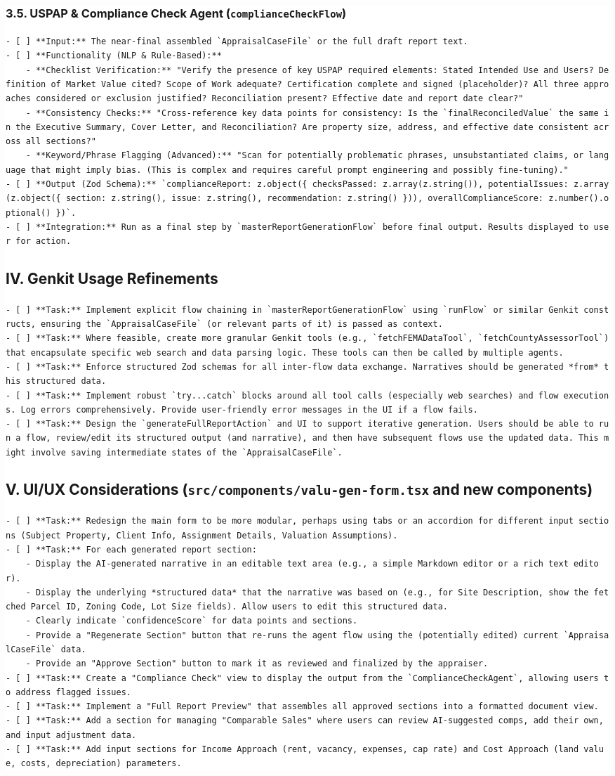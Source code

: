 ### 3.5. USPAP & Compliance Check Agent (`complianceCheckFlow`)
    - [ ] **Input:** The near-final assembled `AppraisalCaseFile` or the full draft report text.
    - [ ] **Functionality (NLP & Rule-Based):**
        - **Checklist Verification:** "Verify the presence of key USPAP required elements: Stated Intended Use and Users? Definition of Market Value cited? Scope of Work adequate? Certification complete and signed (placeholder)? All three approaches considered or exclusion justified? Reconciliation present? Effective date and report date clear?"
        - **Consistency Checks:** "Cross-reference key data points for consistency: Is the `finalReconciledValue` the same in the Executive Summary, Cover Letter, and Reconciliation? Are property size, address, and effective date consistent across all sections?"
        - **Keyword/Phrase Flagging (Advanced):** "Scan for potentially problematic phrases, unsubstantiated claims, or language that might imply bias. (This is complex and requires careful prompt engineering and possibly fine-tuning)."
    - [ ] **Output (Zod Schema):** `complianceReport: z.object({ checksPassed: z.array(z.string()), potentialIssues: z.array(z.object({ section: z.string(), issue: z.string(), recommendation: z.string() })), overallComplianceScore: z.number().optional() })`.
    - [ ] **Integration:** Run as a final step by `masterReportGenerationFlow` before final output. Results displayed to user for action.

## IV. Genkit Usage Refinements

    - [ ] **Task:** Implement explicit flow chaining in `masterReportGenerationFlow` using `runFlow` or similar Genkit constructs, ensuring the `AppraisalCaseFile` (or relevant parts of it) is passed as context.
    - [ ] **Task:** Where feasible, create more granular Genkit tools (e.g., `fetchFEMADataTool`, `fetchCountyAssessorTool`) that encapsulate specific web search and data parsing logic. These tools can then be called by multiple agents.
    - [ ] **Task:** Enforce structured Zod schemas for all inter-flow data exchange. Narratives should be generated *from* this structured data.
    - [ ] **Task:** Implement robust `try...catch` blocks around all tool calls (especially web searches) and flow executions. Log errors comprehensively. Provide user-friendly error messages in the UI if a flow fails.
    - [ ] **Task:** Design the `generateFullReportAction` and UI to support iterative generation. Users should be able to run a flow, review/edit its structured output (and narrative), and then have subsequent flows use the updated data. This might involve saving intermediate states of the `AppraisalCaseFile`.

## V. UI/UX Considerations (`src/components/valu-gen-form.tsx` and new components)

    - [ ] **Task:** Redesign the main form to be more modular, perhaps using tabs or an accordion for different input sections (Subject Property, Client Info, Assignment Details, Valuation Assumptions).
    - [ ] **Task:** For each generated report section:
        - Display the AI-generated narrative in an editable text area (e.g., a simple Markdown editor or a rich text editor).
        - Display the underlying *structured data* that the narrative was based on (e.g., for Site Description, show the fetched Parcel ID, Zoning Code, Lot Size fields). Allow users to edit this structured data.
        - Clearly indicate `confidenceScore` for data points and sections.
        - Provide a "Regenerate Section" button that re-runs the agent flow using the (potentially edited) current `AppraisalCaseFile` data.
        - Provide an "Approve Section" button to mark it as reviewed and finalized by the appraiser.
    - [ ] **Task:** Create a "Compliance Check" view to display the output from the `ComplianceCheckAgent`, allowing users to address flagged issues.
    - [ ] **Task:** Implement a "Full Report Preview" that assembles all approved sections into a formatted document view.
    - [ ] **Task:** Add a section for managing "Comparable Sales" where users can review AI-suggested comps, add their own, and input adjustment data.
    - [ ] **Task:** Add input sections for Income Approach (rent, vacancy, expenses, cap rate) and Cost Approach (land value, costs, depreciation) parameters.

